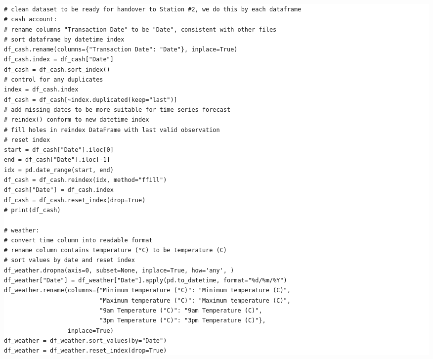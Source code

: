     # clean dataset to be ready for handover to Station #2, we do this by each dataframe
    # cash account:
    # rename columns "Transaction Date" to be "Date", consistent with other files
    # sort dataframe by datetime index
    df_cash.rename(columns={"Transaction Date": "Date"}, inplace=True)
    df_cash.index = df_cash["Date"]
    df_cash = df_cash.sort_index()
    # control for any duplicates
    index = df_cash.index
    df_cash = df_cash[~index.duplicated(keep="last")]
    # add missing dates to be more suitable for time series forecast
    # reindex() conform to new datetime index
    # fill holes in reindex DataFrame with last valid observation
    # reset index
    start = df_cash["Date"].iloc[0]
    end = df_cash["Date"].iloc[-1]
    idx = pd.date_range(start, end)
    df_cash = df_cash.reindex(idx, method="ffill")
    df_cash["Date"] = df_cash.index
    df_cash = df_cash.reset_index(drop=True)
    # print(df_cash)

    # weather:
    # convert time column into readable format
    # rename column contains temperature (°C) to be temperature (C)
    # sort values by date and reset index
    df_weather.dropna(axis=0, subset=None, inplace=True, how='any', )
    df_weather["Date"] = df_weather["Date"].apply(pd.to_datetime, format="%d/%m/%Y")
    df_weather.rename(columns={"Minimum temperature (°C)": "Minimum temperature (C)",
                               "Maximum temperature (°C)": "Maximum temperature (C)",
                               "9am Temperature (°C)": "9am Temperature (C)",
                               "3pm Temperature (°C)": "3pm Temperature (C)"},
                      inplace=True)
    df_weather = df_weather.sort_values(by="Date")
    df_weather = df_weather.reset_index(drop=True)
